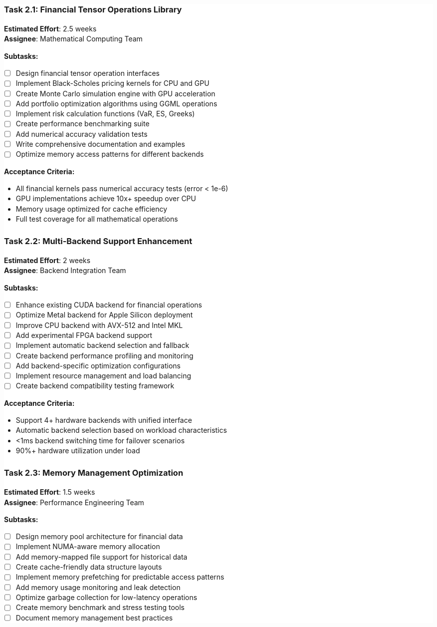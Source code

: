 ### Task 2.1: Financial Tensor Operations Library
**Estimated Effort**: 2.5 weeks  
**Assignee**: Mathematical Computing Team  

**Subtasks:**
- [ ] Design financial tensor operation interfaces
- [ ] Implement Black-Scholes pricing kernels for CPU and GPU
- [ ] Create Monte Carlo simulation engine with GPU acceleration
- [ ] Add portfolio optimization algorithms using GGML operations
- [ ] Implement risk calculation functions (VaR, ES, Greeks)
- [ ] Create performance benchmarking suite
- [ ] Add numerical accuracy validation tests
- [ ] Write comprehensive documentation and examples
- [ ] Optimize memory access patterns for different backends

**Acceptance Criteria:**
- All financial kernels pass numerical accuracy tests (error < 1e-6)
- GPU implementations achieve 10x+ speedup over CPU
- Memory usage optimized for cache efficiency
- Full test coverage for all mathematical operations

### Task 2.2: Multi-Backend Support Enhancement
**Estimated Effort**: 2 weeks  
**Assignee**: Backend Integration Team  

**Subtasks:**
- [ ] Enhance existing CUDA backend for financial operations
- [ ] Optimize Metal backend for Apple Silicon deployment
- [ ] Improve CPU backend with AVX-512 and Intel MKL
- [ ] Add experimental FPGA backend support
- [ ] Implement automatic backend selection and fallback
- [ ] Create backend performance profiling and monitoring
- [ ] Add backend-specific optimization configurations
- [ ] Implement resource management and load balancing
- [ ] Create backend compatibility testing framework

**Acceptance Criteria:**
- Support 4+ hardware backends with unified interface
- Automatic backend selection based on workload characteristics
- <1ms backend switching time for failover scenarios
- 90%+ hardware utilization under load

### Task 2.3: Memory Management Optimization
**Estimated Effort**: 1.5 weeks  
**Assignee**: Performance Engineering Team  

**Subtasks:**
- [ ] Design memory pool architecture for financial data
- [ ] Implement NUMA-aware memory allocation
- [ ] Add memory-mapped file support for historical data
- [ ] Create cache-friendly data structure layouts
- [ ] Implement memory prefetching for predictable access patterns
- [ ] Add memory usage monitoring and leak detection
- [ ] Optimize garbage collection for low-latency operations
- [ ] Create memory benchmark and stress testing tools
- [ ] Document memory management best practices
